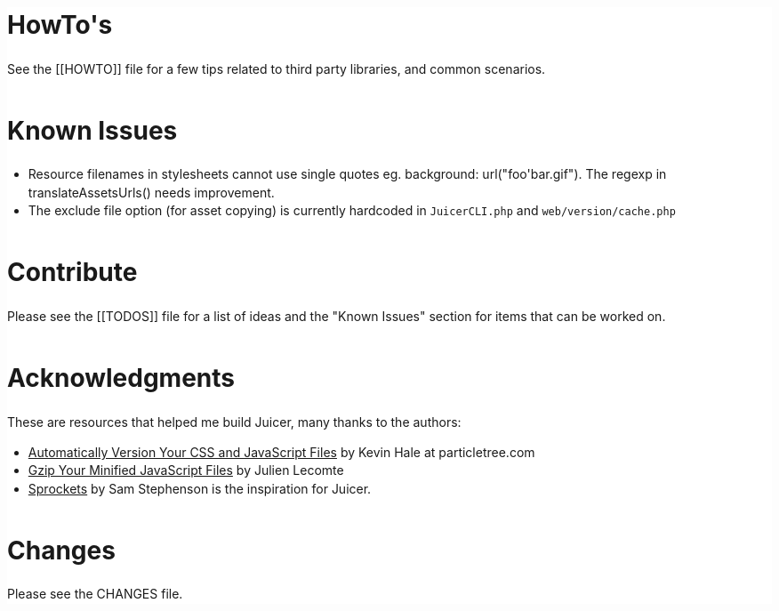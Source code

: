 
# HowTo's #

See the [[HOWTO]] file for a few tips related to third party libraries, and common scenarios.


# Known Issues #

* Resource filenames in stylesheets cannot use single quotes eg. background: url("foo'bar.gif"). The regexp in translateAssetsUrls() needs improvement.
* The exclude file option (for asset copying) is currently hardcoded in `JuicerCLI.php` and `web/version/cache.php`


# Contribute #

Please see the [[TODOS]] file for a list of ideas and the "Known Issues" section for items that can be worked on.


# Acknowledgments #

These are resources that helped me build Juicer, many thanks to the authors:

* [Automatically Version Your CSS and JavaScript Files](http://particletree.com/notebook/automatically-version-your-css-and-javascript-files/) by Kevin Hale at particletree.com
* [Gzip Your Minified JavaScript Files](http://www.julienlecomte.net/blog/2007/08/13/) by Julien Lecomte
* [Sprockets](http://getsprockets.org/) by Sam Stephenson is the inspiration for Juicer.


# Changes #

Please see the CHANGES file.

